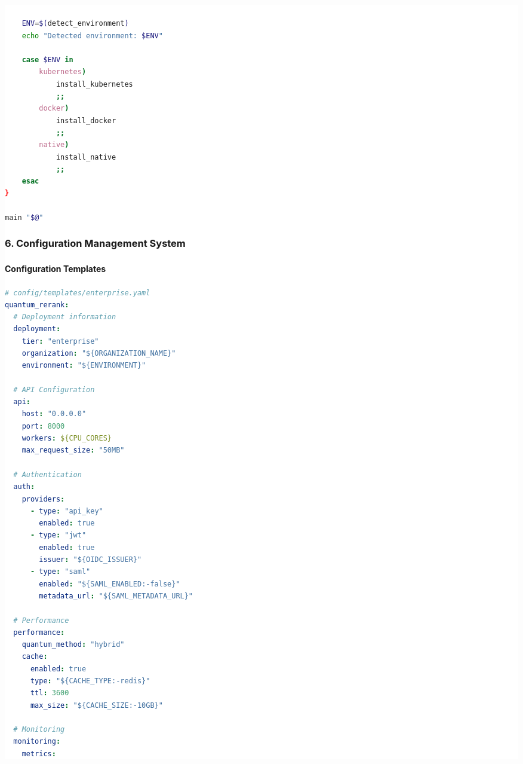 ```bash
    
    ENV=$(detect_environment)
    echo "Detected environment: $ENV"
    
    case $ENV in
        kubernetes)
            install_kubernetes
            ;;
        docker)
            install_docker
            ;;
        native)
            install_native
            ;;
    esac
}

main "$@"
```

### 6. Configuration Management System

#### Configuration Templates
```yaml
# config/templates/enterprise.yaml
quantum_rerank:
  # Deployment information
  deployment:
    tier: "enterprise"
    organization: "${ORGANIZATION_NAME}"
    environment: "${ENVIRONMENT}"
    
  # API Configuration
  api:
    host: "0.0.0.0"
    port: 8000
    workers: ${CPU_CORES}
    max_request_size: "50MB"
    
  # Authentication
  auth:
    providers:
      - type: "api_key"
        enabled: true
      - type: "jwt"
        enabled: true
        issuer: "${OIDC_ISSUER}"
      - type: "saml"
        enabled: "${SAML_ENABLED:-false}"
        metadata_url: "${SAML_METADATA_URL}"
        
  # Performance
  performance:
    quantum_method: "hybrid"
    cache:
      enabled: true
      type: "${CACHE_TYPE:-redis}"
      ttl: 3600
      max_size: "${CACHE_SIZE:-10GB}"
    
  # Monitoring
  monitoring:
    metrics:
```